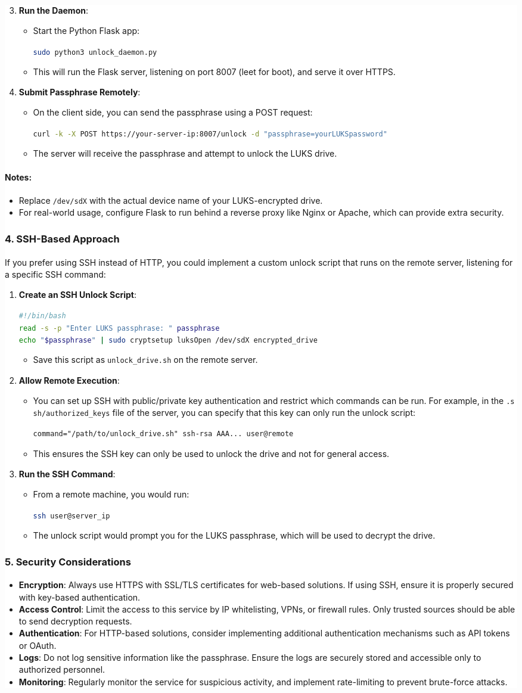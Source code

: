 3. **Run the Daemon**:
   - Start the Python Flask app:
     ```bash
     sudo python3 unlock_daemon.py
     ```
   - This will run the Flask server, listening on port 8007 (leet for boot), and serve it over HTTPS.

4. **Submit Passphrase Remotely**:
   - On the client side, you can send the passphrase using a POST request:
     ```bash
     curl -k -X POST https://your-server-ip:8007/unlock -d "passphrase=yourLUKSpassword"
     ```
   - The server will receive the passphrase and attempt to unlock the LUKS drive.

#### Notes:
   - Replace `/dev/sdX` with the actual device name of your LUKS-encrypted drive.
   - For real-world usage, configure Flask to run behind a reverse proxy like Nginx or Apache, which can provide extra security.


### 4. **SSH-Based Approach**
If you prefer using SSH instead of HTTP, you could implement a custom unlock script that runs on the remote server, listening for a specific SSH command:

1. **Create an SSH Unlock Script**:
   ```bash
   #!/bin/bash
   read -s -p "Enter LUKS passphrase: " passphrase
   echo "$passphrase" | sudo cryptsetup luksOpen /dev/sdX encrypted_drive
   ```
   - Save this script as `unlock_drive.sh` on the remote server.
   
2. **Allow Remote Execution**:
   - You can set up SSH with public/private key authentication and restrict which commands can be run. For example, in the `.ssh/authorized_keys` file of the server, you can specify that this key can only run the unlock script:
     ```
     command="/path/to/unlock_drive.sh" ssh-rsa AAA... user@remote
     ```
   - This ensures the SSH key can only be used to unlock the drive and not for general access.

3. **Run the SSH Command**:
   - From a remote machine, you would run:
     ```bash
     ssh user@server_ip
     ```
   - The unlock script would prompt you for the LUKS passphrase, which will be used to decrypt the drive.

### 5. **Security Considerations**
   - **Encryption**: Always use HTTPS with SSL/TLS certificates for web-based solutions. If using SSH, ensure it is properly secured with key-based authentication.
   - **Access Control**: Limit the access to this service by IP whitelisting, VPNs, or firewall rules. Only trusted sources should be able to send decryption requests.
   - **Authentication**: For HTTP-based solutions, consider implementing additional authentication mechanisms such as API tokens or OAuth.
   - **Logs**: Do not log sensitive information like the passphrase. Ensure the logs are securely stored and accessible only to authorized personnel.
   - **Monitoring**: Regularly monitor the service for suspicious activity, and implement rate-limiting to prevent brute-force attacks.
